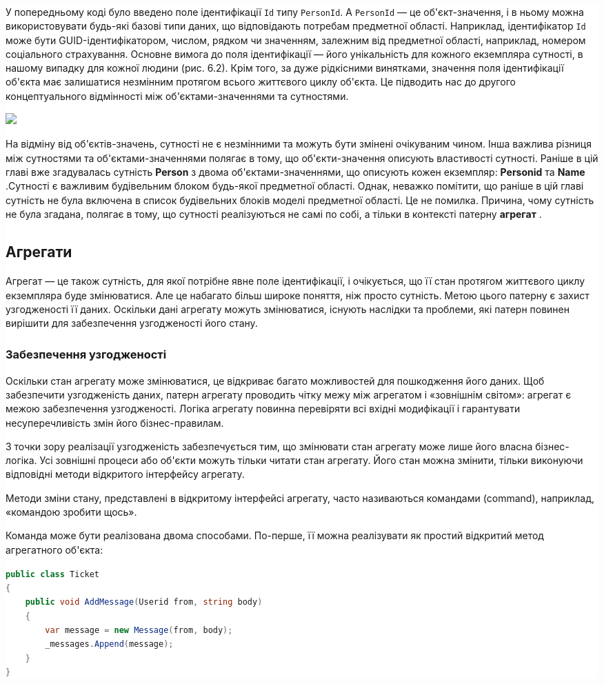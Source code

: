 У попередньому коді було введено поле ідентифікації `Id` типу `PersonId`. А `PersonId` — це об'єкт-значення, і в ньому можна використовувати будь-які базові типи даних, що відповідають потребам предметної області. Наприклад, ідентифікатор `Id` може бути GUID-ідентифікатором, числом, рядком чи значенням, залежним від предметної області, наприклад, номером соціального страхування.
Основне вимога до поля ідентифікації — його унікальність для кожного екземпляра сутності, в нашому випадку для кожної людини (рис. 6.2). Крім того, за дуже рідкісними винятками, значення поля ідентифікації об'єкта має залишатися незмінним протягом всього життєвого циклу об'єкта. Це підводить нас до другого концептуального відмінності між об'єктами-значеннями та сутностями.

![](/images/23.png)

На відміну від об'єктів-значень, сутності не є незмінними та можуть бути змінені очікуваним чином. Інша важлива різниця між сутностями та об'єктами-значеннями полягає в тому, що об'єкти-значення описують властивості сутності. Раніше в цій главі вже згадувалась сутність **Person** з двома об'єктами-значеннями, що описують кожен екземпляр: **Personid** та **Name** .Сутності є важливим будівельним блоком будь-якої предметної області. Однак, неважко помітити, що раніше в цій главі сутність не була включена в список будівельних блоків моделі предметної області. Це не помилка. Причина, чому сутність не була згадана, полягає в тому, що сутності реалізуються не самі по собі, а тільки в контексті патерну **агрегат** .

## Агрегати

Агрегат — це також сутність, для якої потрібне явне поле ідентифікації, і очікується, що її стан протягом життєвого циклу екземпляра буде змінюватися. Але це набагато більш широке поняття, ніж просто сутність. Метою цього патерну є захист узгодженості її даних. Оскільки дані агрегату можуть змінюватися, існують наслідки та проблеми, які патерн повинен вирішити для забезпечення узгодженості його стану.

### Забезпечення узгодженості

Оскільки стан агрегату може змінюватися, це відкриває багато можливостей для пошкодження його даних. Щоб забезпечити узгодженість даних, патерн агрегату проводить чітку межу між агрегатом і «зовнішнім світом»: агрегат є межою забезпечення узгодженості. Логіка агрегату повинна перевіряти всі вхідні модифікації і гарантувати несуперечливість змін його бізнес-правилам.

З точки зору реалізації узгодженість забезпечується тим, що змінювати стан агрегату може лише його власна бізнес-логіка. Усі зовнішні процеси або об'єкти можуть тільки читати стан агрегату. Його стан можна змінити, тільки виконуючи відповідні методи відкритого інтерфейсу агрегату.

Методи зміни стану, представлені в відкритому інтерфейсі агрегату, часто називаються командами (command), наприклад, «командою зробити щось».

Команда може бути реалізована двома способами. По-перше, її можна реалізувати як простий відкритий метод агрегатного об'єкта:

```csharp
public class Ticket
{
    public void AddMessage(Userid from, string body)
    {
        var message = new Message(from, body);
        _messages.Append(message);
    }
}
```
